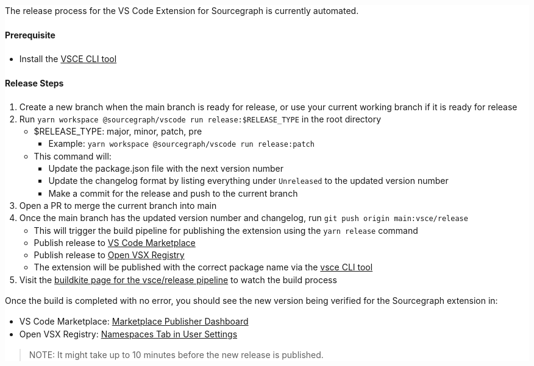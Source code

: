 The release process for the VS Code Extension for Sourcegraph is currently automated.

#### Prerequisite

- Install the [VSCE CLI tool](https://code.visualstudio.com/api/working-with-extensions/publishing-extension#vsce)

#### Release Steps

1. Create a new branch when the main branch is ready for release, or use your current working branch if it is ready for release
2. Run `yarn workspace @sourcegraph/vscode run release:$RELEASE_TYPE` in the root directory
   - $RELEASE_TYPE: major, minor, patch, pre
     - Example: `yarn workspace @sourcegraph/vscode run release:patch`
   - This command will:
     - Update the package.json file with the next version number
     - Update the changelog format by listing everything under `Unreleased` to the updated version number
     - Make a commit for the release and push to the current branch
3. Open a PR to merge the current branch into main
4. Once the main branch has the updated version number and changelog, run `git push origin main:vsce/release`
   - This will trigger the build pipeline for publishing the extension using the `yarn release` command
   - Publish release to [VS Code Marketplace](https://marketplace.visualstudio.com/items?itemName=sourcegraph.sourcegraph)
   - Publish release to [Open VSX Registry](https://open-vsx.org/extension/sourcegraph/sourcegraph)
   - The extension will be published with the correct package name via the [vsce CLI tool](https://code.visualstudio.com/api/working-with-extensions/publishing-extension#vsce)
5. Visit the [buildkite page for the vsce/release pipeline](https://buildkite.com/sourcegraph/sourcegraph/builds?branch=vsce%2Frelease) to watch the build process

Once the build is completed with no error, you should see the new version being verified for the Sourcegraph extension in:

- VS Code Marketplace: [Marketplace Publisher Dashboard](https://marketplace.visualstudio.com/manage/publishers)
- Open VSX Registry: [Namespaces Tab in User Settings](https://open-vsx.org/user-settings/namespaces)

> NOTE: It might take up to 10 minutes before the new release is published.
